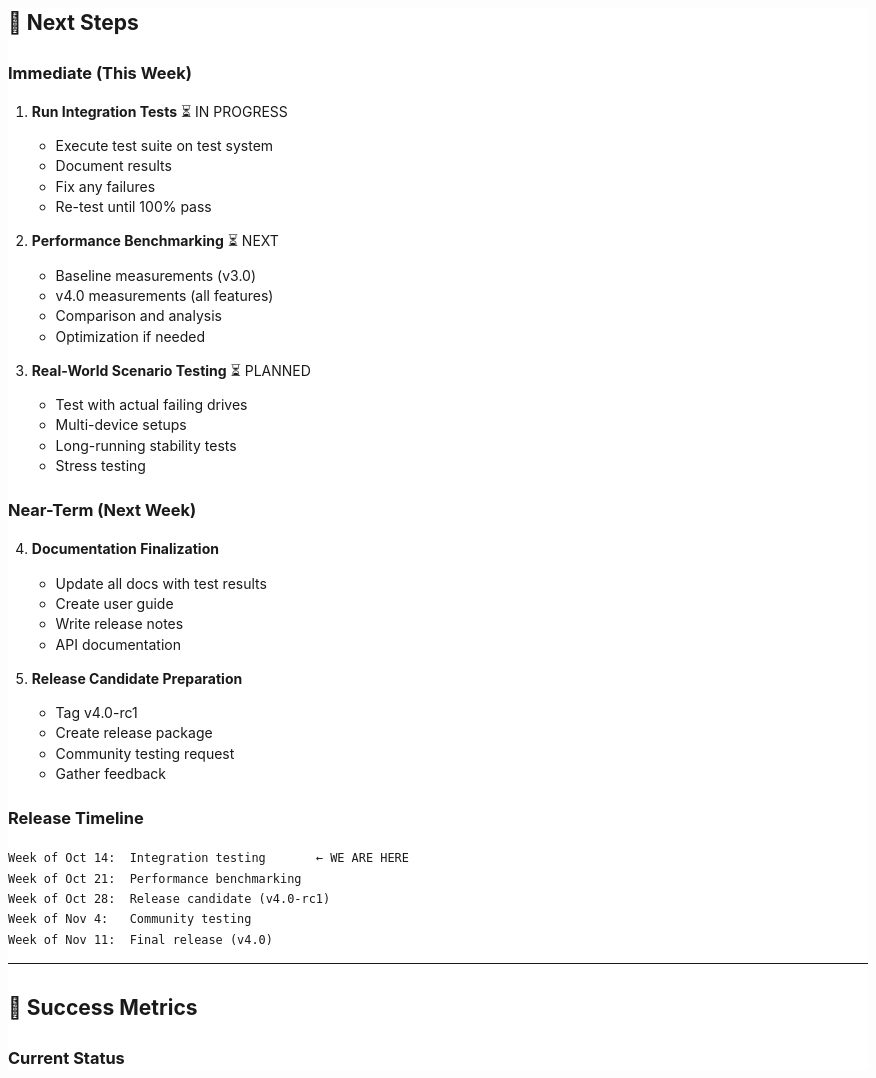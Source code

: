 
## 🔄 Next Steps

### Immediate (This Week)

1. **Run Integration Tests** ⏳ IN PROGRESS
   - Execute test suite on test system
   - Document results
   - Fix any failures
   - Re-test until 100% pass

2. **Performance Benchmarking** ⏳ NEXT
   - Baseline measurements (v3.0)
   - v4.0 measurements (all features)
   - Comparison and analysis
   - Optimization if needed

3. **Real-World Scenario Testing** ⏳ PLANNED
   - Test with actual failing drives
   - Multi-device setups
   - Long-running stability tests
   - Stress testing

### Near-Term (Next Week)

4. **Documentation Finalization**
   - Update all docs with test results
   - Create user guide
   - Write release notes
   - API documentation

5. **Release Candidate Preparation**
   - Tag v4.0-rc1
   - Create release package
   - Community testing request
   - Gather feedback

### Release Timeline

```
Week of Oct 14:  Integration testing       ← WE ARE HERE
Week of Oct 21:  Performance benchmarking
Week of Oct 28:  Release candidate (v4.0-rc1)
Week of Nov 4:   Community testing
Week of Nov 11:  Final release (v4.0)
```

---

## 🎯 Success Metrics

### Current Status
